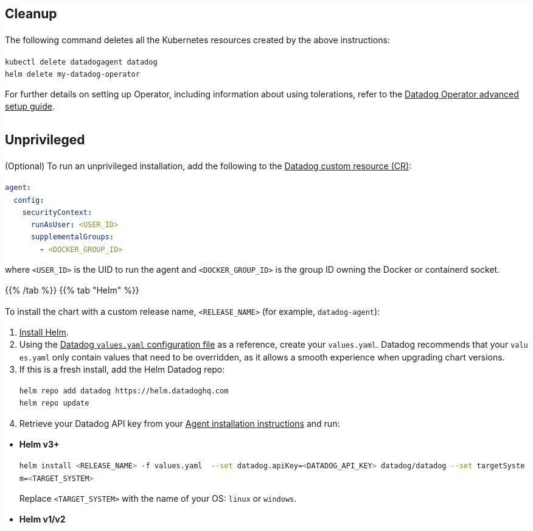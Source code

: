 ## Cleanup

The following command deletes all the Kubernetes resources created by the above instructions:

```shell
kubectl delete datadogagent datadog
helm delete my-datadog-operator
```

For further details on setting up Operator, including information about using tolerations, refer to the [Datadog Operator advanced setup guide][7].

## Unprivileged

(Optional) To run an unprivileged installation, add the following to the [Datadog custom resource (CR)][8]:

```yaml
agent:
  config:
    securityContext:
      runAsUser: <USER_ID>
      supplementalGroups:
        - <DOCKER_GROUP_ID>
```

where `<USER_ID>` is the UID to run the agent and `<DOCKER_GROUP_ID>` is the group ID owning the Docker or containerd socket.

[1]: https://github.com/DataDog/datadog-operator
[2]: https://helm.sh
[3]: https://kubernetes.io/docs/tasks/tools/install-kubectl/
[4]: https://github.com/DataDog/helm-charts/tree/master/charts/datadog-operator
[5]: https://artifacthub.io/packages/helm/datadog/datadog-operator
[6]: https://app.datadoghq.com/organization-settings/api-keys
[7]: /agent/guide/operator-advanced
[8]: https://github.com/DataDog/datadog-operator/blob/main/docs/configuration.md
{{% /tab %}}
{{% tab "Helm" %}}

To install the chart with a custom release name, `<RELEASE_NAME>` (for example, `datadog-agent`):

1. [Install Helm][1].
2.  Using the [Datadog `values.yaml` configuration file][2] as a reference, create your `values.yaml`. Datadog recommends that your `values.yaml` only contain values that need to be overridden, as it allows a smooth experience when upgrading chart versions.
3. If this is a fresh install, add the Helm Datadog repo:
    ```bash
    helm repo add datadog https://helm.datadoghq.com
    helm repo update
    ```
4. Retrieve your Datadog API key from your [Agent installation instructions][3] and run:

- **Helm v3+**

    ```bash
    helm install <RELEASE_NAME> -f values.yaml  --set datadog.apiKey=<DATADOG_API_KEY> datadog/datadog --set targetSystem=<TARGET_SYSTEM>
    ```

    Replace `<TARGET_SYSTEM>` with the name of your OS: `linux` or `windows`.

- **Helm v1/v2**


[1]: https://v3.helm.sh/docs/intro/install/
[2]: https://github.com/DataDog/helm-charts/blob/master/charts/datadog/values.yaml
[3]: https://app.datadoghq.com/organization-settings/api-keys
[4]: https://github.com/prometheus-community/helm-charts/tree/main/charts/kube-state-metrics
[5]: /agent/kubernetes/apm?tab=helm
[6]: /agent/kubernetes/log?tab=helm
[7]: https://github.com/DataDog/helm-charts/blob/master/charts/datadog
[8]: https://gcr.io/datadoghq
[9]: https://gallery.ecr.aws/datadog/
[10]: https://hub.docker.com/u/datadog/
[11]: https://github.com/DataDog/helm-charts/blob/master/charts/datadog/docs/Migration_1.x_to_2.x.md
[1]: https://kubernetes.io/docs/concepts/configuration/assign-pod-node/#nodeselector
[2]: /resources/yaml/datadog-agent-all-features.yaml
[3]: /resources/yaml/datadog-agent-windows-all-features.yaml
[4]: /resources/yaml/datadog-agent-logs-apm.yaml
[5]: /resources/yaml/datadog-agent-windows-logs-apm.yaml
[6]: /resources/yaml/datadog-agent-logs.yaml
[7]: /resources/yaml/datadog-agent-windows-logs.yaml
[8]: /resources/yaml/datadog-agent-apm.yaml
[9]: /resources/yaml/datadog-agent-windows-apm.yaml
[10]: /resources/yaml/datadog-agent-npm.yaml
[11]: /resources/yaml/datadog-agent-vanilla.yaml
[12]: /resources/yaml/datadog-agent-windows-vanilla.yaml
[13]: /agent/kubernetes/apm/#setup
[14]: /agent/kubernetes/log/
[15]: /agent/kubernetes/apm/
[16]: /infrastructure/process/?tab=kubernetes#installation
[17]: /network_monitoring/performance/setup/
[18]: /security/agent/
[19]: https://app.datadoghq.com/organization-settings/api-keys
[20]: /getting_started/site/
[21]: https://github.com/kubernetes/kube-state-metrics/tree/master/examples/standard
[22]: /agent/kubernetes/data_collected/#kube-state-metrics
[1]: /agent/kubernetes/control_plane
[2]: /infrastructure/livecontainers/?tab=helm#configuration
[3]: /agent/kubernetes/configuration/
[4]: /agent/kubernetes/integrations/
[5]: /agent/kubernetes/apm/
[6]: /agent/kubernetes/log/